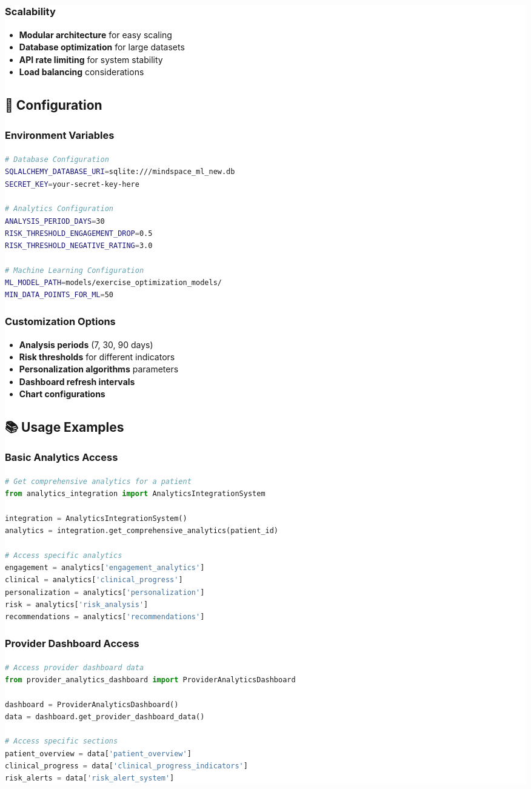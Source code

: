### Scalability
- **Modular architecture** for easy scaling
- **Database optimization** for large datasets
- **API rate limiting** for system stability
- **Load balancing** considerations

## 🔧 Configuration

### Environment Variables
```bash
# Database Configuration
SQLALCHEMY_DATABASE_URI=sqlite:///mindspace_ml_new.db
SECRET_KEY=your-secret-key-here

# Analytics Configuration
ANALYSIS_PERIOD_DAYS=30
RISK_THRESHOLD_ENGAGEMENT_DROP=0.5
RISK_THRESHOLD_NEGATIVE_RATING=3.0

# Machine Learning Configuration
ML_MODEL_PATH=models/exercise_optimization_models/
MIN_DATA_POINTS_FOR_ML=50
```

### Customization Options
- **Analysis periods** (7, 30, 90 days)
- **Risk thresholds** for different indicators
- **Personalization algorithms** parameters
- **Dashboard refresh intervals**
- **Chart configurations**

## 📚 Usage Examples

### Basic Analytics Access
```python
# Get comprehensive analytics for a patient
from analytics_integration import AnalyticsIntegrationSystem

integration = AnalyticsIntegrationSystem()
analytics = integration.get_comprehensive_analytics(patient_id)

# Access specific analytics
engagement = analytics['engagement_analytics']
clinical = analytics['clinical_progress']
personalization = analytics['personalization']
risk = analytics['risk_analysis']
recommendations = analytics['recommendations']
```

### Provider Dashboard Access
```python
# Access provider dashboard data
from provider_analytics_dashboard import ProviderAnalyticsDashboard

dashboard = ProviderAnalyticsDashboard()
data = dashboard.get_provider_dashboard_data()

# Access specific sections
patient_overview = data['patient_overview']
clinical_progress = data['clinical_progress_indicators']
risk_alerts = data['risk_alert_system']
```